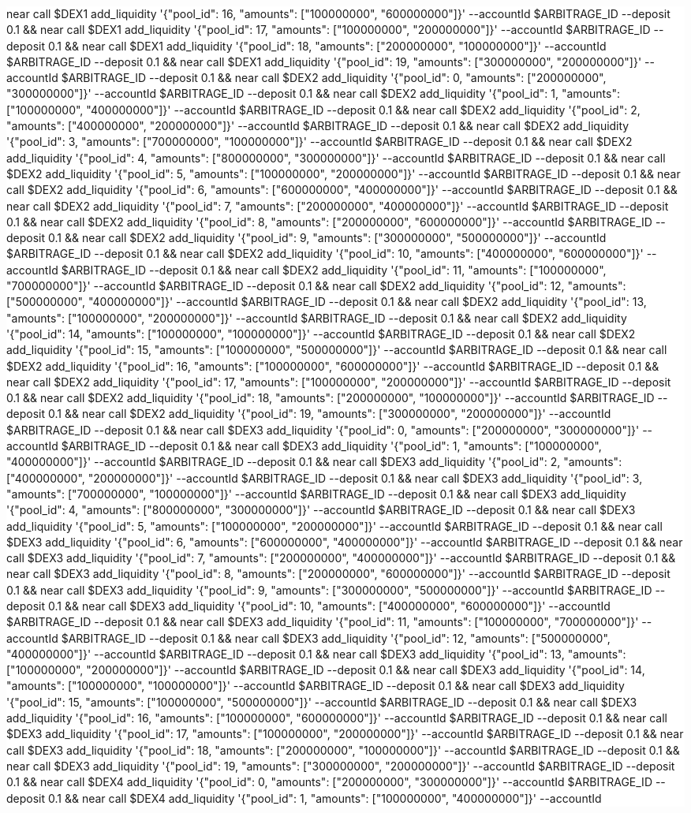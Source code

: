 near call $DEX1 add_liquidity '{"pool_id": 16, "amounts": ["100000000", "600000000"]}' --accountId $ARBITRAGE_ID --deposit 0.1 && near call $DEX1 add_liquidity '{"pool_id": 17, "amounts": ["100000000", "200000000"]}' --accountId $ARBITRAGE_ID --deposit 0.1 && near call $DEX1 add_liquidity '{"pool_id": 18, "amounts": ["200000000", "100000000"]}' --accountId $ARBITRAGE_ID --deposit 0.1 && near call $DEX1 add_liquidity '{"pool_id": 19, "amounts": ["300000000", "200000000"]}' --accountId $ARBITRAGE_ID --deposit 0.1 && near call $DEX2 add_liquidity '{"pool_id": 0, "amounts": ["200000000", "300000000"]}' --accountId $ARBITRAGE_ID --deposit 0.1 && near call $DEX2 add_liquidity '{"pool_id": 1, "amounts": ["100000000", "400000000"]}' --accountId $ARBITRAGE_ID --deposit 0.1 && near call $DEX2 add_liquidity '{"pool_id": 2, "amounts": ["400000000", "200000000"]}' --accountId $ARBITRAGE_ID --deposit 0.1 && near call $DEX2 add_liquidity '{"pool_id": 3, "amounts": ["700000000", "100000000"]}' --accountId $ARBITRAGE_ID --deposit 0.1 && near call $DEX2 add_liquidity '{"pool_id": 4, "amounts": ["800000000", "300000000"]}' --accountId $ARBITRAGE_ID --deposit 0.1 && near call $DEX2 add_liquidity '{"pool_id": 5, "amounts": ["100000000", "200000000"]}' --accountId $ARBITRAGE_ID --deposit 0.1 && near call $DEX2 add_liquidity '{"pool_id": 6, "amounts": ["600000000", "400000000"]}' --accountId $ARBITRAGE_ID --deposit 0.1 && near call $DEX2 add_liquidity '{"pool_id": 7, "amounts": ["200000000", "400000000"]}' --accountId $ARBITRAGE_ID --deposit 0.1 && near call $DEX2 add_liquidity '{"pool_id": 8, "amounts": ["200000000", "600000000"]}' --accountId $ARBITRAGE_ID --deposit 0.1 && near call $DEX2 add_liquidity '{"pool_id": 9, "amounts": ["300000000", "500000000"]}' --accountId $ARBITRAGE_ID --deposit 0.1 && near call $DEX2 add_liquidity '{"pool_id": 10, "amounts": ["400000000", "600000000"]}' --accountId $ARBITRAGE_ID --deposit 0.1 && near call $DEX2 add_liquidity '{"pool_id": 11, "amounts": ["100000000", "700000000"]}' --accountId $ARBITRAGE_ID --deposit 0.1 && near call $DEX2 add_liquidity '{"pool_id": 12, "amounts": ["500000000", "400000000"]}' --accountId $ARBITRAGE_ID --deposit 0.1 && near call $DEX2 add_liquidity '{"pool_id": 13, "amounts": ["100000000", "200000000"]}' --accountId $ARBITRAGE_ID --deposit 0.1 && near call $DEX2 add_liquidity '{"pool_id": 14, "amounts": ["100000000", "100000000"]}' --accountId $ARBITRAGE_ID --deposit 0.1 && near call $DEX2 add_liquidity '{"pool_id": 15, "amounts": ["100000000", "500000000"]}' --accountId $ARBITRAGE_ID --deposit 0.1 && near call $DEX2 add_liquidity '{"pool_id": 16, "amounts": ["100000000", "600000000"]}' --accountId $ARBITRAGE_ID --deposit 0.1 && near call $DEX2 add_liquidity '{"pool_id": 17, "amounts": ["100000000", "200000000"]}' --accountId $ARBITRAGE_ID --deposit 0.1 && near call $DEX2 add_liquidity '{"pool_id": 18, "amounts": ["200000000", "100000000"]}' --accountId $ARBITRAGE_ID --deposit 0.1 && near call $DEX2 add_liquidity '{"pool_id": 19, "amounts": ["300000000", "200000000"]}' --accountId $ARBITRAGE_ID --deposit 0.1 && near call $DEX3 add_liquidity '{"pool_id": 0, "amounts": ["200000000", "300000000"]}' --accountId $ARBITRAGE_ID --deposit 0.1 && near call $DEX3 add_liquidity '{"pool_id": 1, "amounts": ["100000000", "400000000"]}' --accountId $ARBITRAGE_ID --deposit 0.1 && near call $DEX3 add_liquidity '{"pool_id": 2, "amounts": ["400000000", "200000000"]}' --accountId $ARBITRAGE_ID --deposit 0.1 && near call $DEX3 add_liquidity '{"pool_id": 3, "amounts": ["700000000", "100000000"]}' --accountId $ARBITRAGE_ID --deposit 0.1 && near call $DEX3 add_liquidity '{"pool_id": 4, "amounts": ["800000000", "300000000"]}' --accountId $ARBITRAGE_ID --deposit 0.1 && near call $DEX3 add_liquidity '{"pool_id": 5, "amounts": ["100000000", "200000000"]}' --accountId $ARBITRAGE_ID --deposit 0.1 && near call $DEX3 add_liquidity '{"pool_id": 6, "amounts": ["600000000", "400000000"]}' --accountId $ARBITRAGE_ID --deposit 0.1 && near call $DEX3 add_liquidity '{"pool_id": 7, "amounts": ["200000000", "400000000"]}' --accountId $ARBITRAGE_ID --deposit 0.1 && near call $DEX3 add_liquidity '{"pool_id": 8, "amounts": ["200000000", "600000000"]}' --accountId $ARBITRAGE_ID --deposit 0.1 && near call $DEX3 add_liquidity '{"pool_id": 9, "amounts": ["300000000", "500000000"]}' --accountId $ARBITRAGE_ID --deposit 0.1 && near call $DEX3 add_liquidity '{"pool_id": 10, "amounts": ["400000000", "600000000"]}' --accountId $ARBITRAGE_ID --deposit 0.1 && near call $DEX3 add_liquidity '{"pool_id": 11, "amounts": ["100000000", "700000000"]}' --accountId $ARBITRAGE_ID --deposit 0.1 && near call $DEX3 add_liquidity '{"pool_id": 12, "amounts": ["500000000", "400000000"]}' --accountId $ARBITRAGE_ID --deposit 0.1 && near call $DEX3 add_liquidity '{"pool_id": 13, "amounts": ["100000000", "200000000"]}' --accountId $ARBITRAGE_ID --deposit 0.1 && near call $DEX3 add_liquidity '{"pool_id": 14, "amounts": ["100000000", "100000000"]}' --accountId $ARBITRAGE_ID --deposit 0.1 && near call $DEX3 add_liquidity '{"pool_id": 15, "amounts": ["100000000", "500000000"]}' --accountId $ARBITRAGE_ID --deposit 0.1 && near call $DEX3 add_liquidity '{"pool_id": 16, "amounts": ["100000000", "600000000"]}' --accountId $ARBITRAGE_ID --deposit 0.1 && near call $DEX3 add_liquidity '{"pool_id": 17, "amounts": ["100000000", "200000000"]}' --accountId $ARBITRAGE_ID --deposit 0.1 && near call $DEX3 add_liquidity '{"pool_id": 18, "amounts": ["200000000", "100000000"]}' --accountId $ARBITRAGE_ID --deposit 0.1 && near call $DEX3 add_liquidity '{"pool_id": 19, "amounts": ["300000000", "200000000"]}' --accountId $ARBITRAGE_ID --deposit 0.1 && near call $DEX4 add_liquidity '{"pool_id": 0, "amounts": ["200000000", "300000000"]}' --accountId $ARBITRAGE_ID --deposit 0.1 && near call $DEX4 add_liquidity '{"pool_id": 1, "amounts": ["100000000", "400000000"]}' --accountId